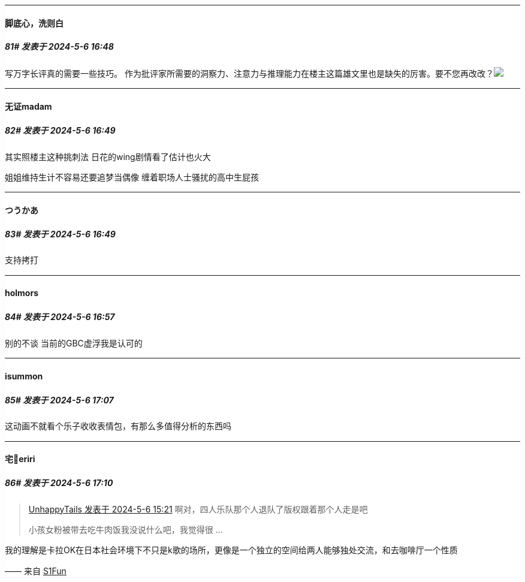 
*****

####  脚底心，洗则白  
##### 81#       发表于 2024-5-6 16:48

写万字长评真的需要一些技巧。
作为批评家所需要的洞察力、注意力与推理能力在楼主这篇雄文里也是缺失的厉害。要不您再改改？<img src="https://static.saraba1st.com/image/smiley/face2017/068.png" referrerpolicy="no-referrer">


*****

####  无证madam  
##### 82#       发表于 2024-5-6 16:49

其实照楼主这种挑刺法 日花的wing剧情看了估计也火大

姐姐维持生计不容易还要追梦当偶像 缠着职场人士骚扰的高中生屁孩

*****

####  つうかあ  
##### 83#       发表于 2024-5-6 16:49

支持拷打


*****

####  holmors  
##### 84#       发表于 2024-5-6 16:57

别的不谈 当前的GBC虚浮我是认可的


*****

####  isummon  
##### 85#       发表于 2024-5-6 17:07

这动画不就看个乐子收收表情包，有那么多值得分析的东西吗

*****

####  宅🍐eriri  
##### 86#       发表于 2024-5-6 17:10

<blockquote><a href="httphttps://bbs.saraba1st.com/2b/forum.php?mod=redirect&amp;goto=findpost&amp;pid=64827759&amp;ptid=2182646" target="_blank">UnhappyTails 发表于 2024-5-6 15:21</a>
啊对，四人乐队那个人退队了版权跟着那个人走是吧

小孩女粉被带去吃牛肉饭我没说什么吧，我觉得很 ...</blockquote>
我的理解是卡拉OK在日本社会环境下不只是k歌的场所，更像是一个独立的空间给两人能够独处交流，和去咖啡厅一个性质

—— 来自 [S1Fun](https://s1fun.koalcat.com)

